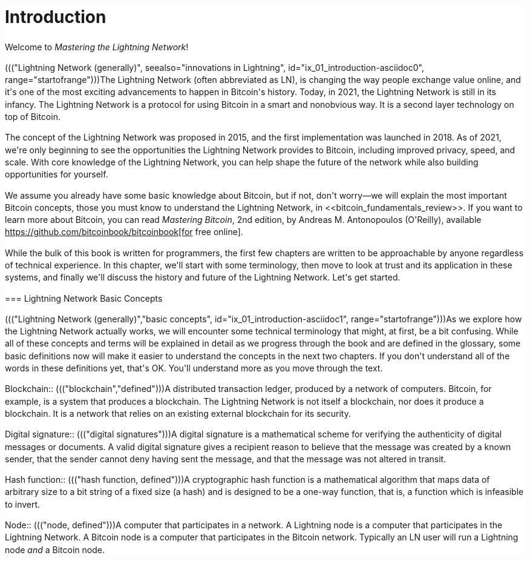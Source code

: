 # Introduction

Welcome to _Mastering the Lightning Network_!

((("Lightning Network (generally)", seealso="innovations in Lightning", id="ix_01_introduction-asciidoc0", range="startofrange")))The Lightning Network (often abbreviated as LN), is changing the way people exchange value online, and it's one of the most exciting advancements to happen in Bitcoin's history.
Today, in 2021, the Lightning Network is still in its infancy. The Lightning Network is a protocol for using Bitcoin in a smart and nonobvious way. It is a second layer technology on top of Bitcoin.

The concept of the Lightning Network was proposed in 2015, and the first implementation was launched in 2018. As of 2021, we're only beginning to see the opportunities the Lightning Network provides to Bitcoin, including improved privacy, speed, and scale.
With core knowledge of the Lightning Network, you can help shape the future of the network while also building opportunities for yourself.

We assume you already have some basic knowledge about Bitcoin, but if not, don't worry—we will explain the most important Bitcoin concepts, those you must know to understand the Lightning Network, in <<bitcoin_fundamentals_review>>. If you want to learn more about Bitcoin, you can read _Mastering Bitcoin_, 2nd edition, by Andreas M. Antonopoulos (O'Reilly), available https://github.com/bitcoinbook/bitcoinbook[for free online].

While the bulk of this book is written for programmers, the first few chapters are written to be approachable by anyone regardless of technical experience. In this chapter, we'll start with some terminology, then move to look at trust and its application in these systems, and finally we'll discuss the history and future of the Lightning Network. Let's get started.


=== Lightning Network Basic Concepts

((("Lightning Network (generally)","basic concepts", id="ix_01_introduction-asciidoc1", range="startofrange")))As we explore how the Lightning Network actually works, we will encounter some technical terminology that might, at first, be a bit confusing. While all of these concepts and terms will be explained in detail as we progress through the book and are defined in the glossary, some basic definitions now will make it easier to understand the concepts in the next two chapters. If you don't understand all of the words in these definitions yet, that's OK. You'll understand more as you move through the text.

Blockchain:: ((("blockchain","defined")))A distributed transaction ledger, produced by a network of computers. Bitcoin, for example, is a system that produces a blockchain. The Lightning Network is not itself a blockchain, nor does it produce a blockchain. It is a network that relies on an existing external blockchain for its security.

Digital signature:: ((("digital signatures")))A digital signature is a mathematical scheme for verifying the authenticity of digital messages or documents. A valid digital signature gives a recipient reason to believe that the message was created by a known sender, that the sender cannot deny having sent the message, and that the message was not altered in transit.

Hash function:: ((("hash function, defined")))A cryptographic hash function is a mathematical algorithm that maps data of arbitrary size to a bit string of a fixed size (a hash) and is designed to be a one-way function, that is, a function which is infeasible to invert.

Node:: ((("node, defined")))A computer that participates in a network. A Lightning node is a computer that participates in the Lightning Network. A Bitcoin node is a computer that participates in the Bitcoin network. Typically an LN user will run a Lightning node _and_ a Bitcoin node.
